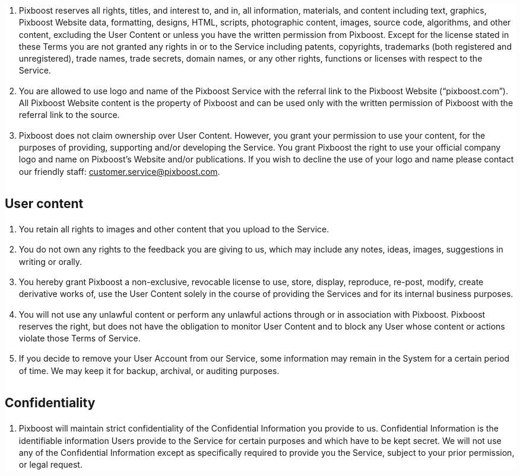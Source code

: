 1. Pixboost reserves all rights, titles, and interest to, and in, all
information, materials, and content including text, graphics, Pixboost
Website data, formatting, designs, HTML, scripts, photographic content,
images, source code, algorithms, and other content, excluding the User
Content or unless you have the written permission from Pixboost. Except
for the license stated in these Terms you are not granted any rights in
or to the Service including patents, copyrights, trademarks (both
registered and unregistered), trade names, trade secrets, domain names,
or any other rights, functions or licenses with respect to the Service.

2. You are allowed to use logo and name of the Pixboost Service with
the referral link to the Pixboost Website (“pixboost.com”). All Pixboost
Website content is the property of Pixboost and can be used only with
the written permission of Pixboost with the referral link to the source.

3. Pixboost does not claim ownership over User Content. However, you
grant your permission to use your content, for the purposes of
providing, supporting and/or developing the Service. You grant Pixboost
the right to use your official company logo and name on Pixboost’s
Website and/or publications. If you wish to decline the use of your logo
and name please contact our friendly staff:
[customer.service@pixboost.com](mailto:customer.service@pixboost.com).

## User content

1. You retain all rights to images and other content that you upload to
the Service.

2. You do not own any rights to the feedback you are giving to us,
which may include any notes, ideas, images, suggestions in writing or
orally.

3. You hereby grant Pixboost a non-exclusive, revocable license to use,
store, display, reproduce, re-post, modify, create derivative works of,
use the User Content solely in the course of providing the Services and
for its internal business purposes.

4. You will not use any unlawful content or perform any unlawful
actions through or in association with Pixboost. Pixboost reserves the
right, but does not have the obligation to monitor User Content and to
block any User whose content or actions violate those Terms of Service.

5. If you decide to remove your User Account from our Service, some
information may remain in the System for a certain period of time. We
may keep it for backup, archival, or auditing purposes.

## Confidentiality

1. Pixboost will maintain strict confidentiality of the Confidential
Information you provide to us. Confidential Information is the
identifiable information Users provide to the Service for certain
purposes and which have to be kept secret.  We will not use any of the
Confidential Information except as specifically required to provide you
the Service, subject to your prior permission, or legal request.
